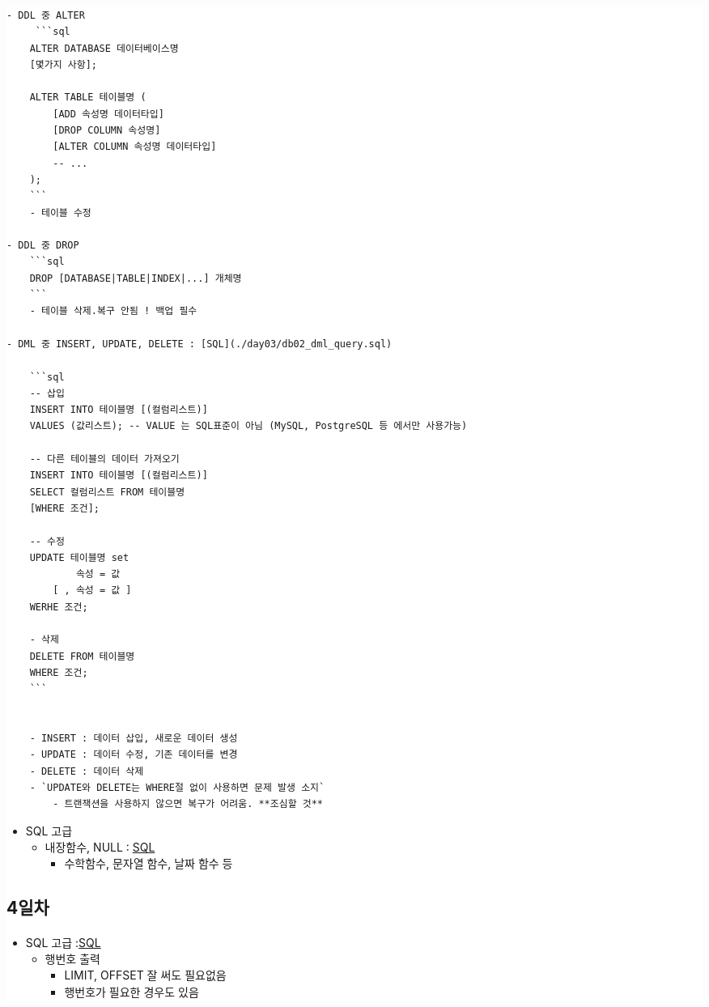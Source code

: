     - DDL 중 ALTER
         ```sql
        ALTER DATABASE 데이터베이스명
        [몇가지 사항];

        ALTER TABLE 테이블명 (
            [ADD 속성명 데이터타입]
            [DROP COLUMN 속성명]
            [ALTER COLUMN 속성명 데이터타입]
            -- ...
        );
        ```
        - 테이블 수정

    - DDL 중 DROP
        ```sql
        DROP [DATABASE|TABLE|INDEX|...] 개체명
        ```
        - 테이블 삭제.복구 안됨 ! 백업 필수

    - DML 중 INSERT, UPDATE, DELETE : [SQL](./day03/db02_dml_query.sql)

        ```sql
        -- 삽입
        INSERT INTO 테이블명 [(컬럼리스트)]
        VALUES (값리스트); -- VALUE 는 SQL표준이 아님 (MySQL, PostgreSQL 등 에서만 사용가능)

        -- 다른 테이블의 데이터 가져오기
        INSERT INTO 테이블명 [(컬럼리스트)]
        SELECT 컬럼리스트 FROM 테이블명
        [WHERE 조건];

        -- 수정
        UPDATE 테이블명 set 
                속성 = 값
            [ , 속성 = 값 ]
        WERHE 조건;

        - 삭제
        DELETE FROM 테이블명
        WHERE 조건;
        ```


        - INSERT : 데이터 삽입, 새로운 데이터 생성
        - UPDATE : 데이터 수정, 기존 데이터를 변경
        - DELETE : 데이터 삭제
        - `UPDATE와 DELETE는 WHERE절 없이 사용하면 문제 발생 소지`
            - 트랜잭션을 사용하지 않으면 복구가 어려움. **조심할 것**

- SQL 고급
    - 내장함수, NULL : [SQL](./day03/db03_sql_고급.sql)
        - 수학함수, 문자열 함수, 날짜 함수 등

## 4일차
- SQL 고급 :[SQL](./day04/db01_sql_고급.sql)
    - 행번호 출력
        - LIMIT, OFFSET 잘 써도 필요없음
        - 행번호가 필요한 경우도 있음
